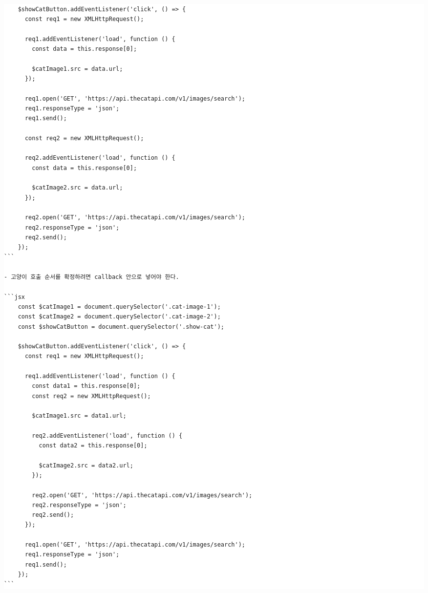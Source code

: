         $showCatButton.addEventListener('click', () => {
          const req1 = new XMLHttpRequest();

          req1.addEventListener('load', function () {
            const data = this.response[0];

            $catImage1.src = data.url;
          });

          req1.open('GET', 'https://api.thecatapi.com/v1/images/search');
          req1.responseType = 'json';
          req1.send();

          const req2 = new XMLHttpRequest();

          req2.addEventListener('load', function () {
            const data = this.response[0];

            $catImage2.src = data.url;
          });

          req2.open('GET', 'https://api.thecatapi.com/v1/images/search');
          req2.responseType = 'json';
          req2.send();
        });
    ```

    - 고양이 호출 순서를 확정하려면 callback 안으로 넣어야 한다.

    ```jsx
        const $catImage1 = document.querySelector('.cat-image-1');
        const $catImage2 = document.querySelector('.cat-image-2');
        const $showCatButton = document.querySelector('.show-cat');

        $showCatButton.addEventListener('click', () => {
          const req1 = new XMLHttpRequest();

          req1.addEventListener('load', function () {
            const data1 = this.response[0];
            const req2 = new XMLHttpRequest();

            $catImage1.src = data1.url;

            req2.addEventListener('load', function () {
              const data2 = this.response[0];

              $catImage2.src = data2.url;
            });

            req2.open('GET', 'https://api.thecatapi.com/v1/images/search');
            req2.responseType = 'json';
            req2.send();
          });

          req1.open('GET', 'https://api.thecatapi.com/v1/images/search');
          req1.responseType = 'json';
          req1.send();
        });
    ```

